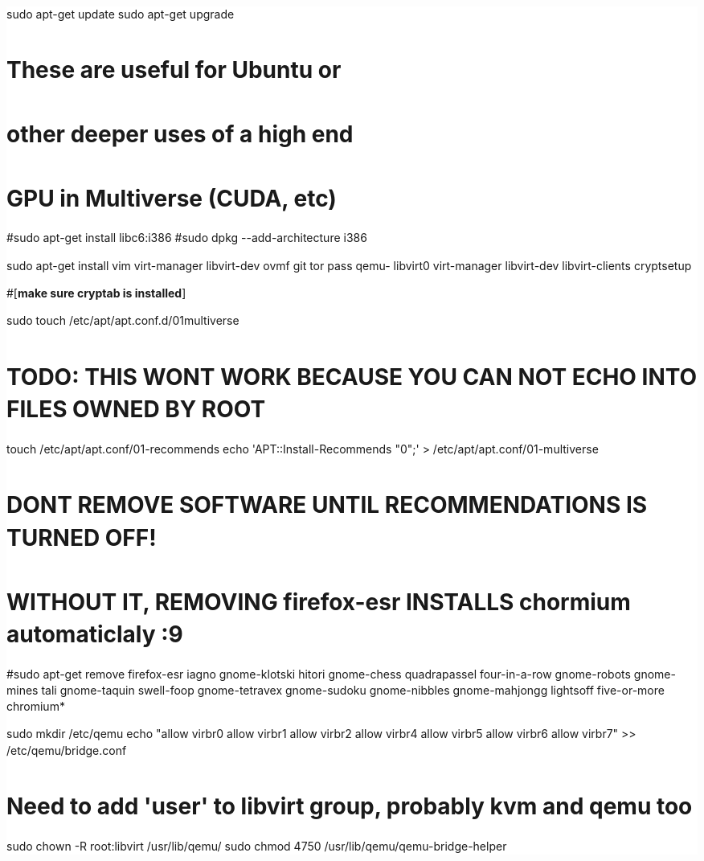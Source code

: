 
sudo apt-get update
sudo apt-get upgrade

# These are useful for Ubuntu or 
# other deeper uses of a high end
# GPU in Multiverse (CUDA, etc)
#sudo apt-get install libc6:i386
#sudo dpkg --add-architecture i386

sudo apt-get install vim virt-manager libvirt-dev ovmf git tor pass qemu- libvirt0 virt-manager libvirt-dev libvirt-clients cryptsetup

#[**make sure cryptab is installed**]

sudo touch /etc/apt/apt.conf.d/01multiverse

# TODO: THIS WONT WORK BECAUSE YOU CAN NOT ECHO INTO FILES OWNED BY ROOT
touch /etc/apt/apt.conf/01-recommends
echo 'APT::Install-Recommends "0";' > /etc/apt/apt.conf/01-multiverse

# DONT REMOVE SOFTWARE UNTIL RECOMMENDATIONS IS TURNED OFF!
# WITHOUT IT, REMOVING firefox-esr INSTALLS chormium automaticlaly :9
#sudo apt-get remove firefox-esr  iagno gnome-klotski hitori gnome-chess quadrapassel four-in-a-row gnome-robots gnome-mines tali gnome-taquin swell-foop gnome-tetravex  gnome-sudoku gnome-nibbles gnome-mahjongg lightsoff  five-or-more  chromium* 

sudo mkdir /etc/qemu
echo "allow virbr0
allow virbr1
allow virbr2
allow virbr4
allow virbr5
allow virbr6
allow virbr7" >> /etc/qemu/bridge.conf

# Need to add 'user' to libvirt group, probably kvm and qemu too 

sudo chown -R root:libvirt /usr/lib/qemu/
sudo chmod 4750 /usr/lib/qemu/qemu-bridge-helper

